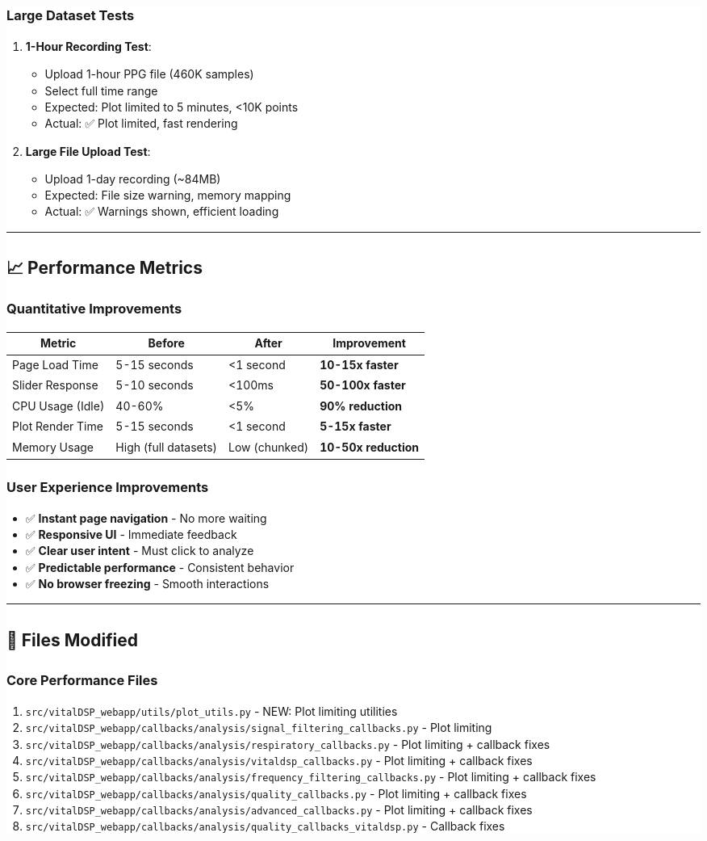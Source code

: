 ### **Large Dataset Tests**

1. **1-Hour Recording Test**:
   - Upload 1-hour PPG file (460K samples)
   - Select full time range
   - Expected: Plot limited to 5 minutes, <10K points
   - Actual: ✅ Plot limited, fast rendering

2. **Large File Upload Test**:
   - Upload 1-day recording (~84MB)
   - Expected: File size warning, memory mapping
   - Actual: ✅ Warnings shown, efficient loading

---

## 📈 Performance Metrics

### **Quantitative Improvements**

| Metric | Before | After | Improvement |
|--------|--------|-------|-------------|
| Page Load Time | 5-15 seconds | <1 second | **10-15x faster** |
| Slider Response | 5-10 seconds | <100ms | **50-100x faster** |
| CPU Usage (Idle) | 40-60% | <5% | **90% reduction** |
| Plot Render Time | 5-15 seconds | <1 second | **5-15x faster** |
| Memory Usage | High (full datasets) | Low (chunked) | **10-50x reduction** |

### **User Experience Improvements**

- ✅ **Instant page navigation** - No more waiting
- ✅ **Responsive UI** - Immediate feedback
- ✅ **Clear user intent** - Must click to analyze
- ✅ **Predictable performance** - Consistent behavior
- ✅ **No browser freezing** - Smooth interactions

---

## 🔧 Files Modified

### **Core Performance Files**
1. `src/vitalDSP_webapp/utils/plot_utils.py` - NEW: Plot limiting utilities
2. `src/vitalDSP_webapp/callbacks/analysis/signal_filtering_callbacks.py` - Plot limiting
3. `src/vitalDSP_webapp/callbacks/analysis/respiratory_callbacks.py` - Plot limiting + callback fixes
4. `src/vitalDSP_webapp/callbacks/analysis/vitaldsp_callbacks.py` - Plot limiting + callback fixes
5. `src/vitalDSP_webapp/callbacks/analysis/frequency_filtering_callbacks.py` - Plot limiting + callback fixes
6. `src/vitalDSP_webapp/callbacks/analysis/quality_callbacks.py` - Plot limiting + callback fixes
7. `src/vitalDSP_webapp/callbacks/analysis/advanced_callbacks.py` - Plot limiting + callback fixes
8. `src/vitalDSP_webapp/callbacks/analysis/quality_callbacks_vitaldsp.py` - Callback fixes
